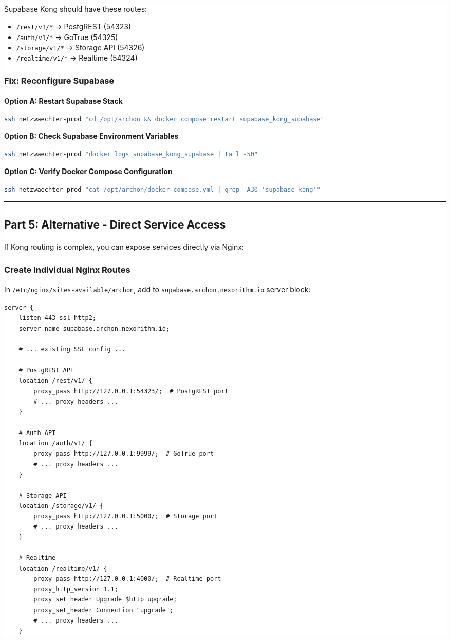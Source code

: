 Supabase Kong should have these routes:
- `/rest/v1/*` → PostgREST (54323)
- `/auth/v1/*` → GoTrue (54325)
- `/storage/v1/*` → Storage API (54326)
- `/realtime/v1/*` → Realtime (54324)

### Fix: Reconfigure Supabase

**Option A: Restart Supabase Stack**
```bash
ssh netzwaechter-prod "cd /opt/archon && docker compose restart supabase_kong_supabase"
```

**Option B: Check Supabase Environment Variables**
```bash
ssh netzwaechter-prod "docker logs supabase_kong_supabase | tail -50"
```

**Option C: Verify Docker Compose Configuration**
```bash
ssh netzwaechter-prod "cat /opt/archon/docker-compose.yml | grep -A30 'supabase_kong'"
```

---

## Part 5: Alternative - Direct Service Access

If Kong routing is complex, you can expose services directly via Nginx:

### Create Individual Nginx Routes

In `/etc/nginx/sites-available/archon`, add to `supabase.archon.nexorithm.io` server block:

```nginx
server {
    listen 443 ssl http2;
    server_name supabase.archon.nexorithm.io;

    # ... existing SSL config ...

    # PostgREST API
    location /rest/v1/ {
        proxy_pass http://127.0.0.1:54323/;  # PostgREST port
        # ... proxy headers ...
    }

    # Auth API
    location /auth/v1/ {
        proxy_pass http://127.0.0.1:9999/;  # GoTrue port
        # ... proxy headers ...
    }

    # Storage API
    location /storage/v1/ {
        proxy_pass http://127.0.0.1:5000/;  # Storage port
        # ... proxy headers ...
    }

    # Realtime
    location /realtime/v1/ {
        proxy_pass http://127.0.0.1:4000/;  # Realtime port
        proxy_http_version 1.1;
        proxy_set_header Upgrade $http_upgrade;
        proxy_set_header Connection "upgrade";
        # ... proxy headers ...
    }

```